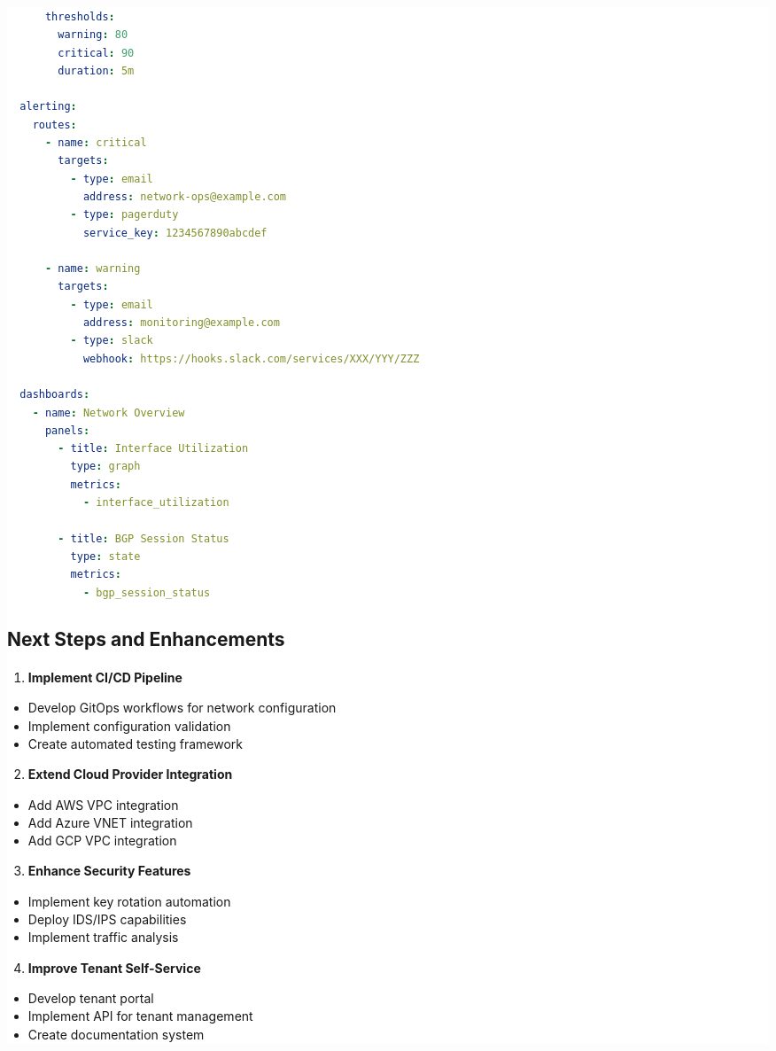 ``` yaml
      thresholds:
        warning: 80
        critical: 90
        duration: 5m

  alerting:
    routes:
      - name: critical
        targets:
          - type: email
            address: network-ops@example.com
          - type: pagerduty
            service_key: 1234567890abcdef

      - name: warning
        targets:
          - type: email
            address: monitoring@example.com
          - type: slack
            webhook: https://hooks.slack.com/services/XXX/YYY/ZZZ

  dashboards:
    - name: Network Overview
      panels:
        - title: Interface Utilization
          type: graph
          metrics:
            - interface_utilization

        - title: BGP Session Status
          type: state
          metrics:
            - bgp_session_status
```

## Next Steps and Enhancements

1.  **Implement CI/CD Pipeline**
  -   Develop GitOps workflows for network configuration
  -   Implement configuration validation
  -   Create automated testing framework
2.  **Extend Cloud Provider Integration**
  -   Add AWS VPC integration
  -   Add Azure VNET integration
  -   Add GCP VPC integration
3.  **Enhance Security Features**
  -   Implement key rotation automation
  -   Deploy IDS/IPS capabilities
  -   Implement traffic analysis
4.  **Improve Tenant Self-Service**
  -   Develop tenant portal
  -   Implement API for tenant management
  -   Create documentation system
